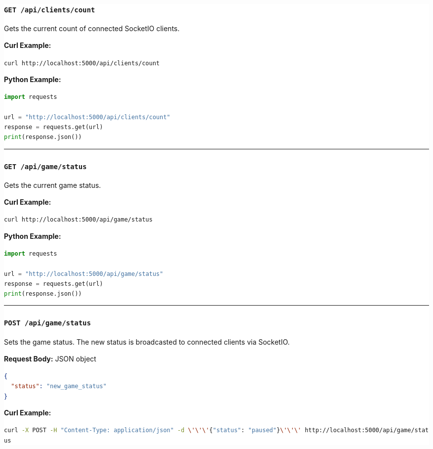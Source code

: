 
### `GET /api/clients/count`

Gets the current count of connected SocketIO clients.

**Curl Example:**
```bash
curl http://localhost:5000/api/clients/count
```

**Python Example:**
```python
import requests

url = "http://localhost:5000/api/clients/count"
response = requests.get(url)
print(response.json())
```

---

### `GET /api/game/status`

Gets the current game status.

**Curl Example:**
```bash
curl http://localhost:5000/api/game/status
```

**Python Example:**
```python
import requests

url = "http://localhost:5000/api/game/status"
response = requests.get(url)
print(response.json())
```

---

### `POST /api/game/status`

Sets the game status. The new status is broadcasted to connected clients via SocketIO.

**Request Body:** JSON object
```json
{
  "status": "new_game_status"
}
```

**Curl Example:**
```bash
curl -X POST -H "Content-Type: application/json" -d \'\'\'{"status": "paused"}\'\'\' http://localhost:5000/api/game/status
```
